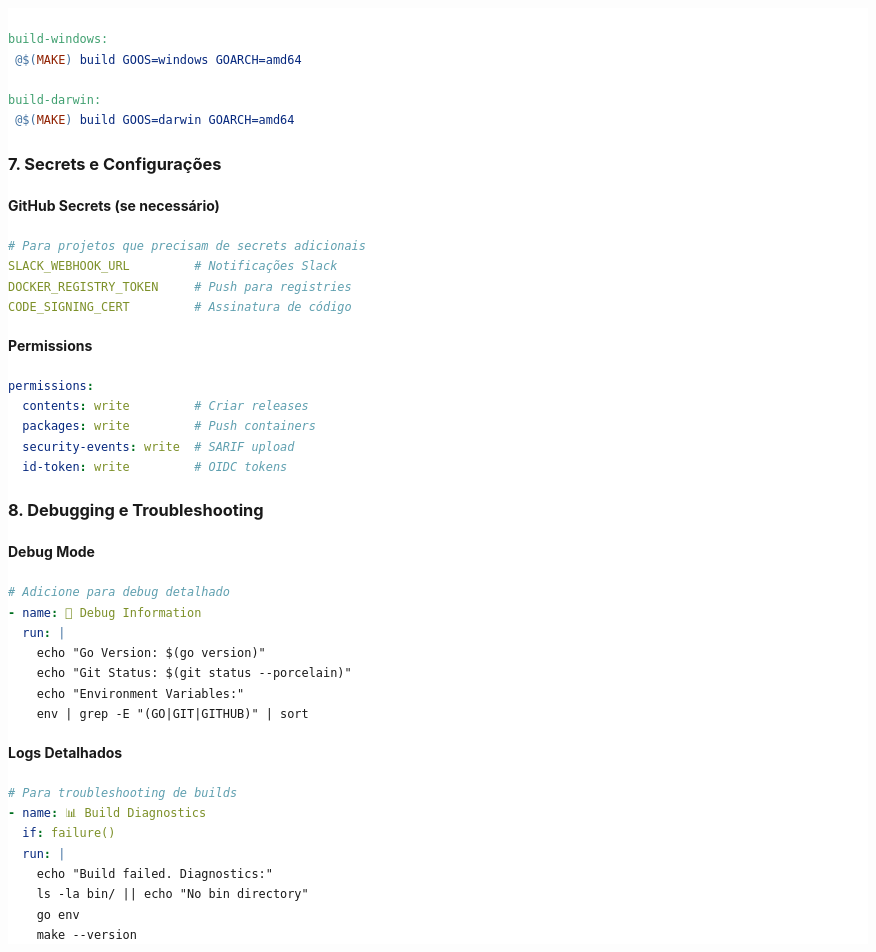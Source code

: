 ```makefile

build-windows:
 @$(MAKE) build GOOS=windows GOARCH=amd64

build-darwin:
 @$(MAKE) build GOOS=darwin GOARCH=amd64
```

### 7. **Secrets e Configurações**

#### **GitHub Secrets (se necessário)**

```yaml
# Para projetos que precisam de secrets adicionais
SLACK_WEBHOOK_URL         # Notificações Slack
DOCKER_REGISTRY_TOKEN     # Push para registries
CODE_SIGNING_CERT         # Assinatura de código
```

#### **Permissions**

```yaml
permissions:
  contents: write         # Criar releases
  packages: write         # Push containers
  security-events: write  # SARIF upload
  id-token: write         # OIDC tokens
```

### 8. **Debugging e Troubleshooting**

#### **Debug Mode**

```yaml
# Adicione para debug detalhado
- name: 🐛 Debug Information
  run: |
    echo "Go Version: $(go version)"
    echo "Git Status: $(git status --porcelain)"
    echo "Environment Variables:"
    env | grep -E "(GO|GIT|GITHUB)" | sort
```

#### **Logs Detalhados**

```yaml
# Para troubleshooting de builds
- name: 📊 Build Diagnostics
  if: failure()
  run: |
    echo "Build failed. Diagnostics:"
    ls -la bin/ || echo "No bin directory"
    go env
    make --version
```
